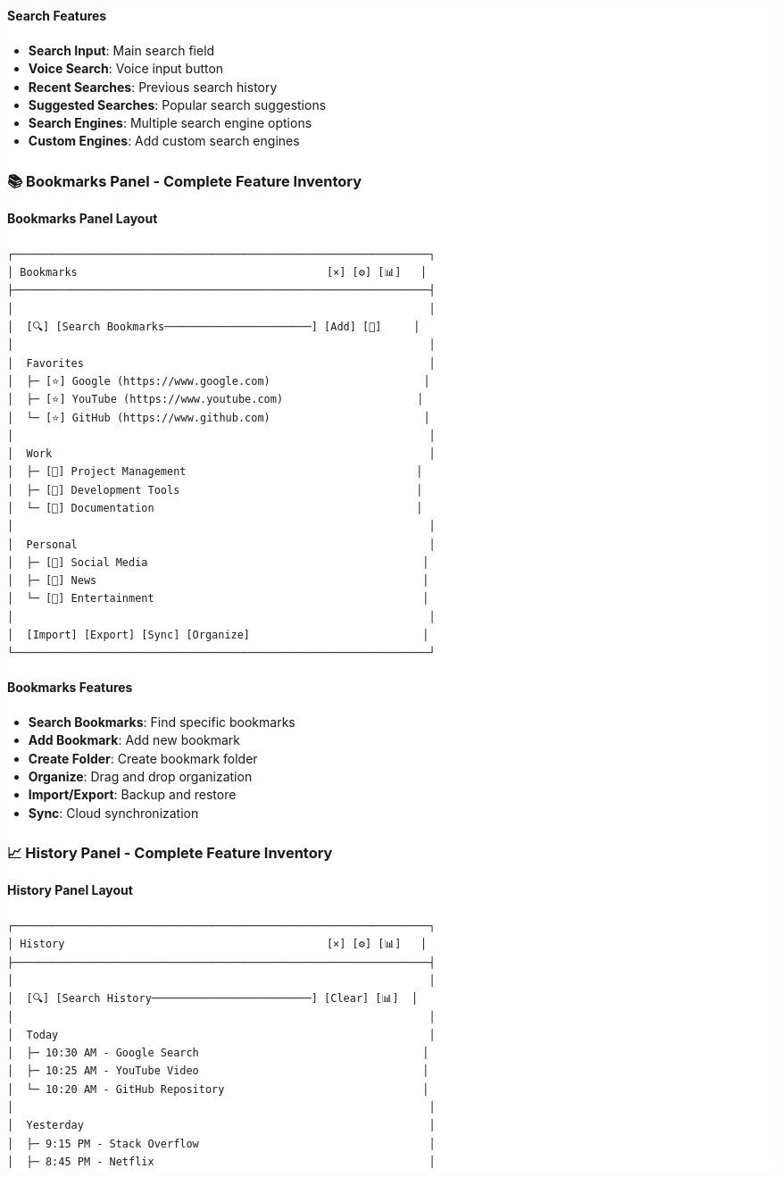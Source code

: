
#### **Search Features**
- **Search Input**: Main search field
- **Voice Search**: Voice input button
- **Recent Searches**: Previous search history
- **Suggested Searches**: Popular search suggestions
- **Search Engines**: Multiple search engine options
- **Custom Engines**: Add custom search engines

### **📚 Bookmarks Panel - Complete Feature Inventory**

#### **Bookmarks Panel Layout**
```
┌─────────────────────────────────────────────────────────────────┐
│ Bookmarks                                       [×] [⚙️] [📊]   │
├─────────────────────────────────────────────────────────────────┤
│                                                                 │
│  [🔍] [Search Bookmarks───────────────────────] [Add] [📁]     │
│                                                                 │
│  Favorites                                                      │
│  ├─ [⭐] Google (https://www.google.com)                        │
│  ├─ [⭐] YouTube (https://www.youtube.com)                     │
│  └─ [⭐] GitHub (https://www.github.com)                        │
│                                                                 │
│  Work                                                           │
│  ├─ [📁] Project Management                                    │
│  ├─ [📁] Development Tools                                     │
│  └─ [📁] Documentation                                         │
│                                                                 │
│  Personal                                                       │
│  ├─ [📁] Social Media                                           │
│  ├─ [📁] News                                                   │
│  └─ [📁] Entertainment                                          │
│                                                                 │
│  [Import] [Export] [Sync] [Organize]                           │
└─────────────────────────────────────────────────────────────────┘
```

#### **Bookmarks Features**
- **Search Bookmarks**: Find specific bookmarks
- **Add Bookmark**: Add new bookmark
- **Create Folder**: Create bookmark folder
- **Organize**: Drag and drop organization
- **Import/Export**: Backup and restore
- **Sync**: Cloud synchronization

### **📈 History Panel - Complete Feature Inventory**

#### **History Panel Layout**
```
┌─────────────────────────────────────────────────────────────────┐
│ History                                         [×] [⚙️] [📊]   │
├─────────────────────────────────────────────────────────────────┤
│                                                                 │
│  [🔍] [Search History─────────────────────────] [Clear] [📊]  │
│                                                                 │
│  Today                                                          │
│  ├─ 10:30 AM - Google Search                                   │
│  ├─ 10:25 AM - YouTube Video                                   │
│  └─ 10:20 AM - GitHub Repository                               │
│                                                                 │
│  Yesterday                                                      │
│  ├─ 9:15 PM - Stack Overflow                                    │
│  ├─ 8:45 PM - Netflix                                           │
```